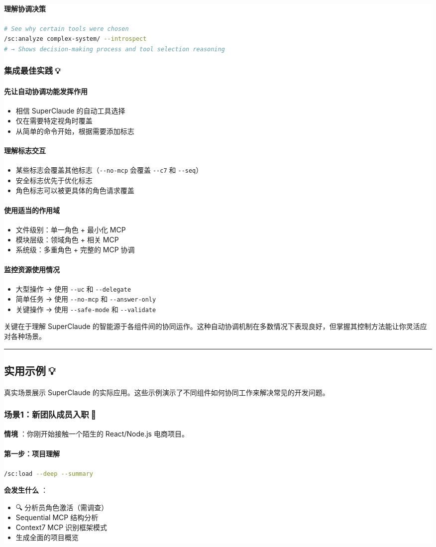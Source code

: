 #### 理解协调决策

```bash
# See why certain tools were chosen
/sc:analyze complex-system/ --introspect
# → Shows decision-making process and tool selection reasoning
```

### 集成最佳实践 💡

#### 先让自动协调功能发挥作用

*   相信 SuperClaude 的自动工具选择
*   仅在需要特定视角时覆盖
*   从简单的命令开始，根据需要添加标志

#### 理解标志交互

*   某些标志会覆盖其他标志（`--no-mcp` 会覆盖 `--c7` 和 `--seq`）
*   安全标志优先于优化标志
*   角色标志可以被更具体的角色请求覆盖

#### 使用适当的作用域

*   文件级别：单一角色 + 最小化 MCP
*   模块层级：领域角色 + 相关 MCP
*   系统级：多重角色 + 完整的 MCP 协调

#### 监控资源使用情况

*   大型操作 → 使用 `--uc` 和 `--delegate`
*   简单任务 → 使用 `--no-mcp` 和 `--answer-only`
*   关键操作 → 使用 `--safe-mode` 和 `--validate`

关键在于理解 SuperClaude 的智能源于各组件间的协同运作。这种自动协调机制在多数情况下表现良好，但掌握其控制方法能让你灵活应对各种场景。

* * *

## 实用示例 💡

真实场景展示 SuperClaude 的实际应用。这些示例演示了不同组件如何协同工作来解决常见的开发问题。

### 场景1：新团队成员入职 👋

**情境** ：你刚开始接触一个陌生的 React/Node.js 电商项目。

#### 第一步：项目理解

```bash
/sc:load --deep --summary
```

**会发生什么** ：

*   🔍 分析员角色激活（需调查）
*   Sequential MCP 结构分析
*   Context7 MCP 识别框架模式
*   生成全面的项目概览
